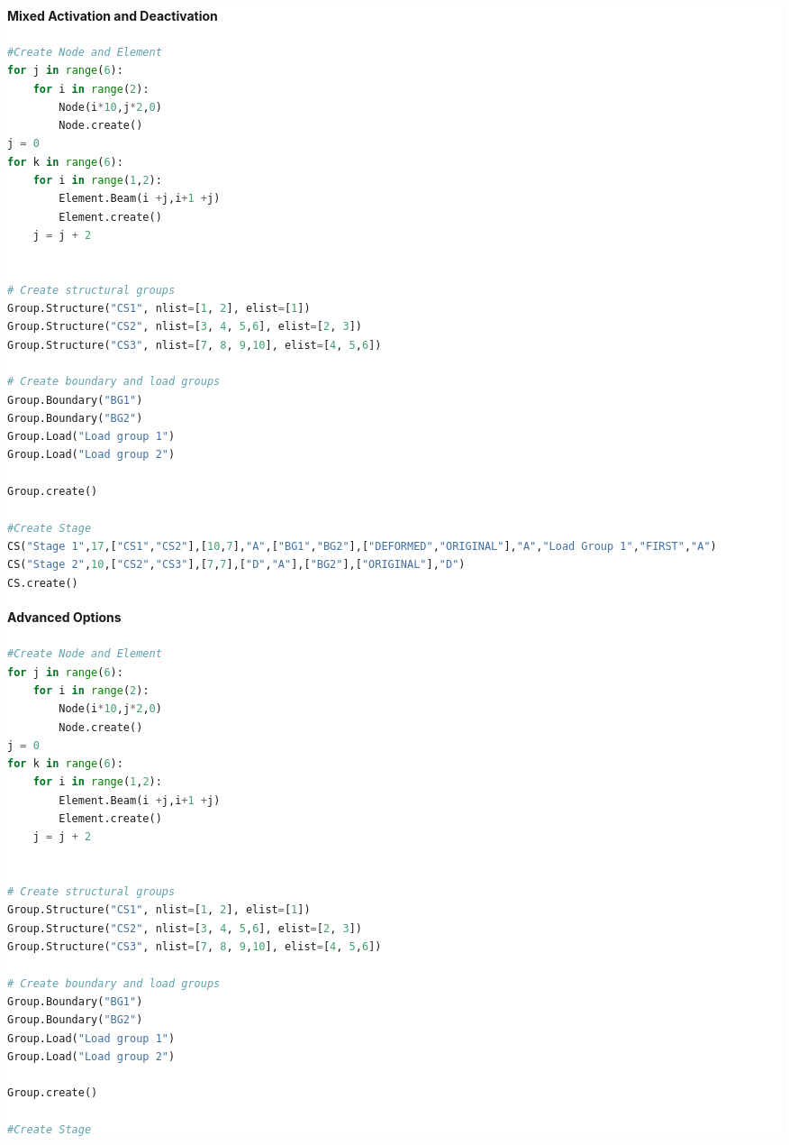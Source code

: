 #### Mixed Activation and Deactivation
```py
#Create Node and Element
for j in range(6):
    for i in range(2):
        Node(i*10,j*2,0)
        Node.create()
j = 0
for k in range(6):   
    for i in range(1,2):
        Element.Beam(i +j,i+1 +j)
        Element.create()
    j = j + 2


# Create structural groups
Group.Structure("CS1", nlist=[1, 2], elist=[1])
Group.Structure("CS2", nlist=[3, 4, 5,6], elist=[2, 3])
Group.Structure("CS3", nlist=[7, 8, 9,10], elist=[4, 5,6])

# Create boundary and load groups
Group.Boundary("BG1")
Group.Boundary("BG2")
Group.Load("Load group 1")
Group.Load("Load group 2")

Group.create()

#Create Stage
CS("Stage 1",17,["CS1","CS2"],[10,7],"A",["BG1","BG2"],["DEFORMED","ORIGINAL"],"A","Load Group 1","FIRST","A")
CS("Stage 2",10,["CS2","CS3"],[7,7],["D","A"],["BG2"],["ORIGINAL"],"D")
CS.create()
```

#### Advanced Options
```py
#Create Node and Element
for j in range(6):
    for i in range(2):
        Node(i*10,j*2,0)
        Node.create()
j = 0
for k in range(6):   
    for i in range(1,2):
        Element.Beam(i +j,i+1 +j)
        Element.create()
    j = j + 2


# Create structural groups
Group.Structure("CS1", nlist=[1, 2], elist=[1])
Group.Structure("CS2", nlist=[3, 4, 5,6], elist=[2, 3])
Group.Structure("CS3", nlist=[7, 8, 9,10], elist=[4, 5,6])

# Create boundary and load groups
Group.Boundary("BG1")
Group.Boundary("BG2")
Group.Load("Load group 1")
Group.Load("Load group 2")

Group.create()

#Create Stage
```
